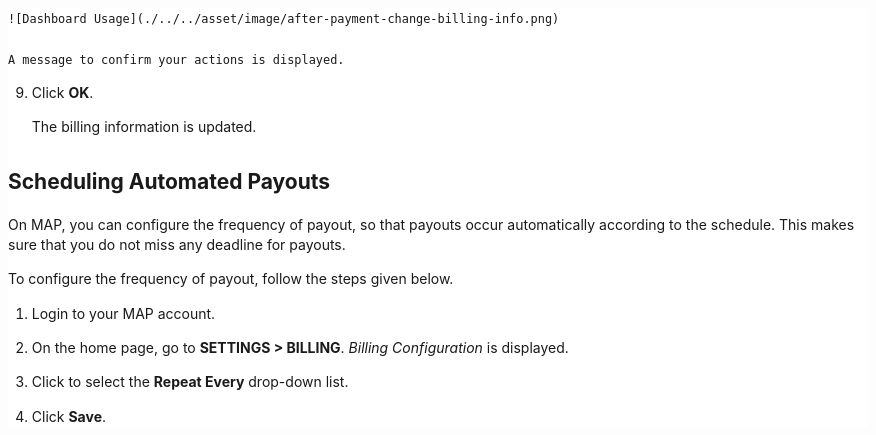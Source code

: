     ![Dashboard Usage](./../../asset/image/after-payment-change-billing-info.png)

    A message to confirm your actions is displayed.

 9. Click **OK**.

    The billing information is updated.

## Scheduling Automated Payouts

On MAP, you can configure the frequency of payout, so that payouts occur automatically according to the schedule. This makes sure that you do not miss any deadline for payouts.

To configure the frequency of payout, follow the steps given below.

1. Login to your MAP account.

2. On the home page, go to **SETTINGS > BILLING**.
   *Billing Configuration*  is displayed.

3. Click to select the **Repeat Every** drop-down list.

4. Click **Save**.
